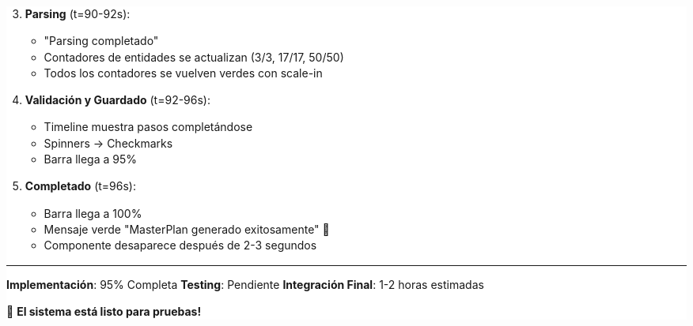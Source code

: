 3. **Parsing** (t=90-92s):
   - "Parsing completado"
   - Contadores de entidades se actualizan (3/3, 17/17, 50/50)
   - Todos los contadores se vuelven verdes con scale-in

4. **Validación y Guardado** (t=92-96s):
   - Timeline muestra pasos completándose
   - Spinners → Checkmarks
   - Barra llega a 95%

5. **Completado** (t=96s):
   - Barra llega a 100%
   - Mensaje verde "MasterPlan generado exitosamente" 🎉
   - Componente desaparece después de 2-3 segundos

---

**Implementación**: 95% Completa
**Testing**: Pendiente
**Integración Final**: 1-2 horas estimadas

🎉 **El sistema está listo para pruebas!**
